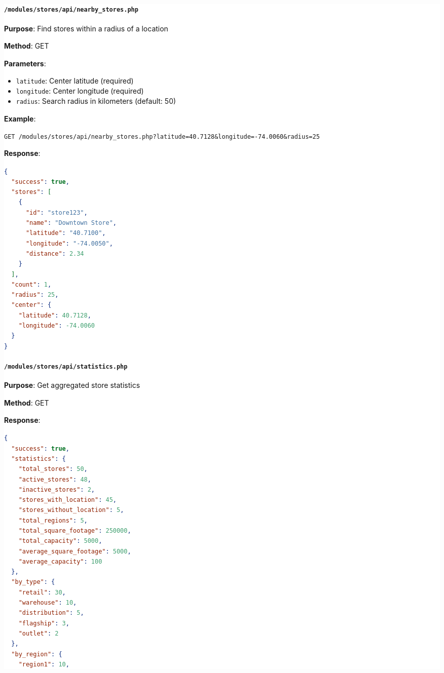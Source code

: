 #### `/modules/stores/api/nearby_stores.php`
**Purpose**: Find stores within a radius of a location

**Method**: GET

**Parameters**:
- `latitude`: Center latitude (required)
- `longitude`: Center longitude (required)
- `radius`: Search radius in kilometers (default: 50)

**Example**:
```
GET /modules/stores/api/nearby_stores.php?latitude=40.7128&longitude=-74.0060&radius=25
```

**Response**:
```json
{
  "success": true,
  "stores": [
    {
      "id": "store123",
      "name": "Downtown Store",
      "latitude": "40.7100",
      "longitude": "-74.0050",
      "distance": 2.34
    }
  ],
  "count": 1,
  "radius": 25,
  "center": {
    "latitude": 40.7128,
    "longitude": -74.0060
  }
}
```

#### `/modules/stores/api/statistics.php`
**Purpose**: Get aggregated store statistics

**Method**: GET

**Response**:
```json
{
  "success": true,
  "statistics": {
    "total_stores": 50,
    "active_stores": 48,
    "inactive_stores": 2,
    "stores_with_location": 45,
    "stores_without_location": 5,
    "total_regions": 5,
    "total_square_footage": 250000,
    "total_capacity": 5000,
    "average_square_footage": 5000,
    "average_capacity": 100
  },
  "by_type": {
    "retail": 30,
    "warehouse": 10,
    "distribution": 5,
    "flagship": 3,
    "outlet": 2
  },
  "by_region": {
    "region1": 10,
```